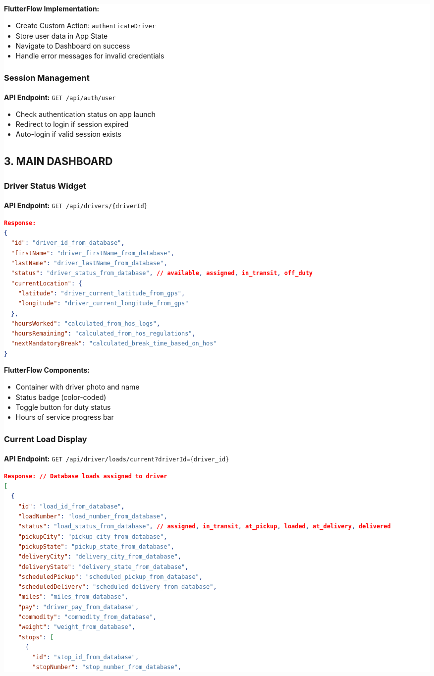 **FlutterFlow Implementation:**
- Create Custom Action: `authenticateDriver`
- Store user data in App State
- Navigate to Dashboard on success
- Handle error messages for invalid credentials

### Session Management
**API Endpoint:** `GET /api/auth/user`
- Check authentication status on app launch
- Redirect to login if session expired
- Auto-login if valid session exists

## 3. MAIN DASHBOARD

### Driver Status Widget
**API Endpoint:** `GET /api/drivers/{driverId}`
```json
Response:
{
  "id": "driver_id_from_database",
  "firstName": "driver_firstName_from_database",
  "lastName": "driver_lastName_from_database",
  "status": "driver_status_from_database", // available, assigned, in_transit, off_duty
  "currentLocation": {
    "latitude": "driver_current_latitude_from_gps",
    "longitude": "driver_current_longitude_from_gps"
  },
  "hoursWorked": "calculated_from_hos_logs",
  "hoursRemaining": "calculated_from_hos_regulations",
  "nextMandatoryBreak": "calculated_break_time_based_on_hos"
}
```

**FlutterFlow Components:**
- Container with driver photo and name
- Status badge (color-coded)
- Toggle button for duty status
- Hours of service progress bar

### Current Load Display
**API Endpoint:** `GET /api/driver/loads/current?driverId={driver_id}`
```json
Response: // Database loads assigned to driver
[
  {
    "id": "load_id_from_database",
    "loadNumber": "load_number_from_database",
    "status": "load_status_from_database", // assigned, in_transit, at_pickup, loaded, at_delivery, delivered
    "pickupCity": "pickup_city_from_database",
    "pickupState": "pickup_state_from_database",
    "deliveryCity": "delivery_city_from_database", 
    "deliveryState": "delivery_state_from_database",
    "scheduledPickup": "scheduled_pickup_from_database",
    "scheduledDelivery": "scheduled_delivery_from_database",
    "miles": "miles_from_database",
    "pay": "driver_pay_from_database",
    "commodity": "commodity_from_database",
    "weight": "weight_from_database",
    "stops": [
      {
        "id": "stop_id_from_database",
        "stopNumber": "stop_number_from_database",
```